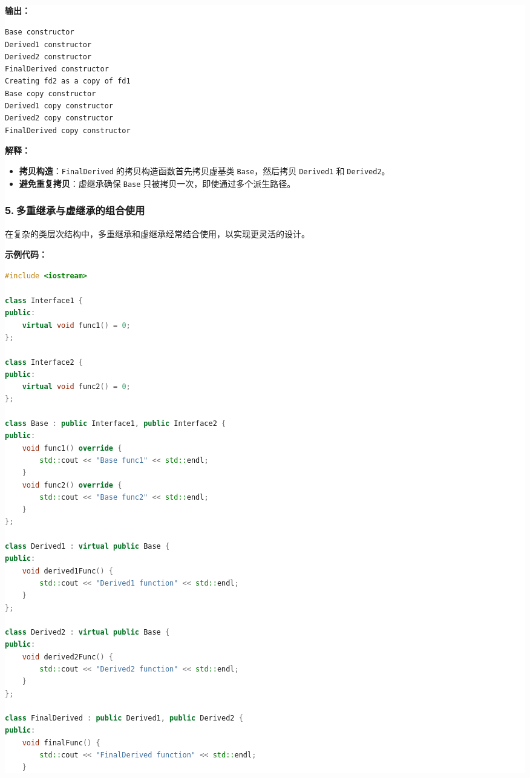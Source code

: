 **输出：**
```
Base constructor
Derived1 constructor
Derived2 constructor
FinalDerived constructor
Creating fd2 as a copy of fd1
Base copy constructor
Derived1 copy constructor
Derived2 copy constructor
FinalDerived copy constructor
```

**解释：**

- **拷贝构造**：`FinalDerived` 的拷贝构造函数首先拷贝虚基类 `Base`，然后拷贝 `Derived1` 和 `Derived2`。
- **避免重复拷贝**：虚继承确保 `Base` 只被拷贝一次，即使通过多个派生路径。

### 5. 多重继承与虚继承的组合使用

在复杂的类层次结构中，多重继承和虚继承经常结合使用，以实现更灵活的设计。

**示例代码：**

```cpp
#include <iostream>

class Interface1 {
public:
    virtual void func1() = 0;
};

class Interface2 {
public:
    virtual void func2() = 0;
};

class Base : public Interface1, public Interface2 {
public:
    void func1() override {
        std::cout << "Base func1" << std::endl;
    }
    void func2() override {
        std::cout << "Base func2" << std::endl;
    }
};

class Derived1 : virtual public Base {
public:
    void derived1Func() {
        std::cout << "Derived1 function" << std::endl;
    }
};

class Derived2 : virtual public Base {
public:
    void derived2Func() {
        std::cout << "Derived2 function" << std::endl;
    }
};

class FinalDerived : public Derived1, public Derived2 {
public:
    void finalFunc() {
        std::cout << "FinalDerived function" << std::endl;
    }
```
